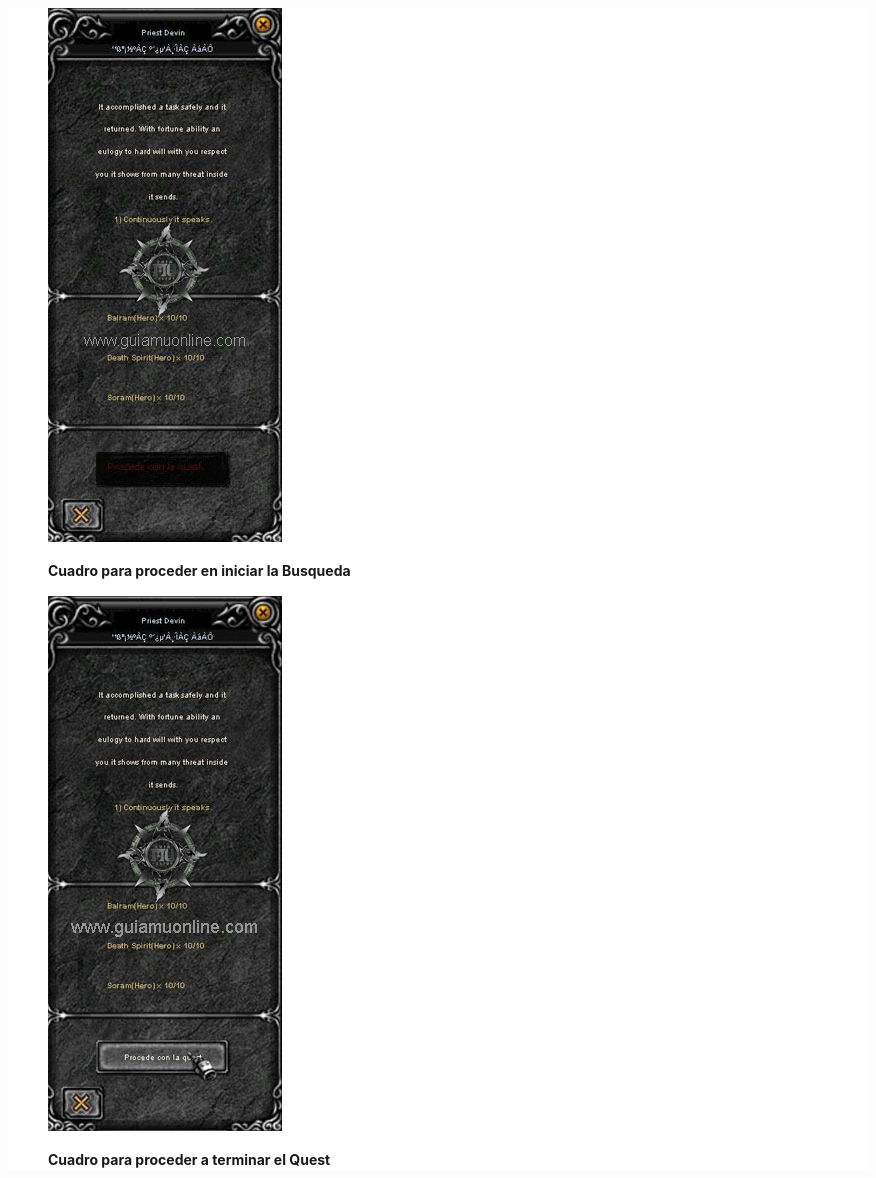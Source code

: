 <div><figure><img src="../../.gitbook/assets/image (733).png" alt=""><figcaption><p><strong>Cuadro para proceder en iniciar la Busqueda</strong></p></figcaption></figure> <figure><img src="../../.gitbook/assets/image (735).png" alt=""><figcaption><p><strong>Cuadro para proceder a terminar el Quest</strong></p></figcaption></figure></div>
